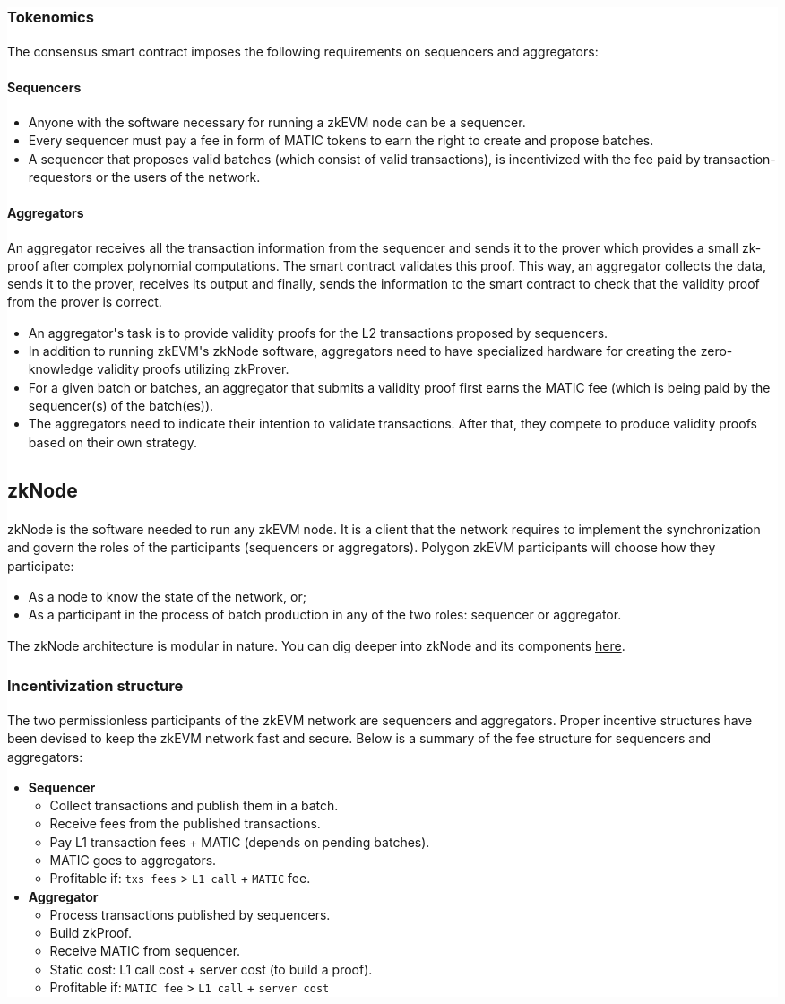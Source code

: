 ### Tokenomics

The consensus smart contract imposes the following requirements on sequencers and aggregators:
​
#### Sequencers

- Anyone with the software necessary for running a zkEVM node can be a sequencer.
- Every sequencer must pay a fee in form of MATIC tokens to earn the right to create and propose batches.
- A sequencer that proposes valid batches (which consist of valid transactions), is incentivized with the fee paid by transaction-requestors or the users of the network.
​
#### Aggregators

An aggregator receives all the transaction information from the sequencer and sends it to the prover which provides a small zk-proof after complex polynomial computations. The smart contract validates this proof. This way, an aggregator collects the data, sends it to the prover, receives its output and finally, sends the information to the smart contract to check that the validity proof from the prover is correct.
​
- An aggregator's task is to provide validity proofs for the L2 transactions proposed by sequencers.
- In addition to running zkEVM's zkNode software, aggregators need to have specialized hardware for creating the zero-knowledge validity proofs utilizing zkProver.
- For a given batch or batches, an aggregator that submits a validity proof first earns the MATIC fee (which is being paid by the sequencer(s) of the batch(es)).
- The aggregators need to indicate their intention to validate transactions. After that, they compete to produce validity proofs based on their own strategy.

## zkNode

zkNode is the software needed to run any zkEVM node. It is a client that the network requires to implement the synchronization and govern the roles of the participants (sequencers or aggregators). Polygon zkEVM participants will choose how they participate:

- As a node to know the state of the network, or;
- As a participant in the process of batch production in any of the two roles: sequencer or aggregator.

The zkNode architecture is modular in nature. You can dig deeper into zkNode and its components [here](zknode/index.md).

### Incentivization structure

The two permissionless participants of the zkEVM network are sequencers and aggregators. Proper incentive structures have been devised to keep the zkEVM network fast and secure. Below is a summary of the fee structure for sequencers and aggregators:

- **Sequencer**
  - Collect transactions and publish them in a batch.
  - Receive fees from the published transactions.
  - Pay L1 transaction fees + MATIC (depends on pending batches).
  - MATIC goes to aggregators.
  - Profitable if: `txs fees` > `L1 call` + `MATIC` fee.
- **Aggregator**
  - Process transactions published by sequencers.
  - Build zkProof.
  - Receive MATIC from sequencer.
  - Static cost: L1 call cost + server cost (to build a proof).
  - Profitable if: `MATIC fee` > `L1 call` + `server cost`
